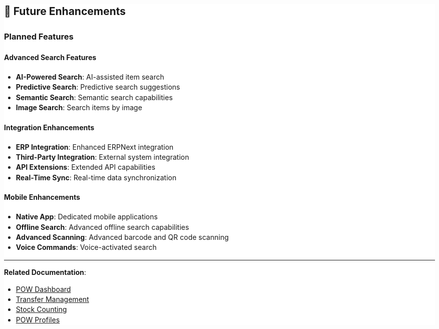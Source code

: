 ## 🔮 Future Enhancements

### Planned Features

#### Advanced Search Features
- **AI-Powered Search**: AI-assisted item search
- **Predictive Search**: Predictive search suggestions
- **Semantic Search**: Semantic search capabilities
- **Image Search**: Search items by image

#### Integration Enhancements
- **ERP Integration**: Enhanced ERPNext integration
- **Third-Party Integration**: External system integration
- **API Extensions**: Extended API capabilities
- **Real-Time Sync**: Real-time data synchronization

#### Mobile Enhancements
- **Native App**: Dedicated mobile applications
- **Offline Search**: Advanced offline search capabilities
- **Advanced Scanning**: Advanced barcode and QR code scanning
- **Voice Commands**: Voice-activated search

---

**Related Documentation**:
- [POW Dashboard](pow-dashboard.md)
- [Transfer Management](transfer-management.md)
- [Stock Counting](stock-counting.md)
- [POW Profiles](../configuration/pow-profiles.md) 